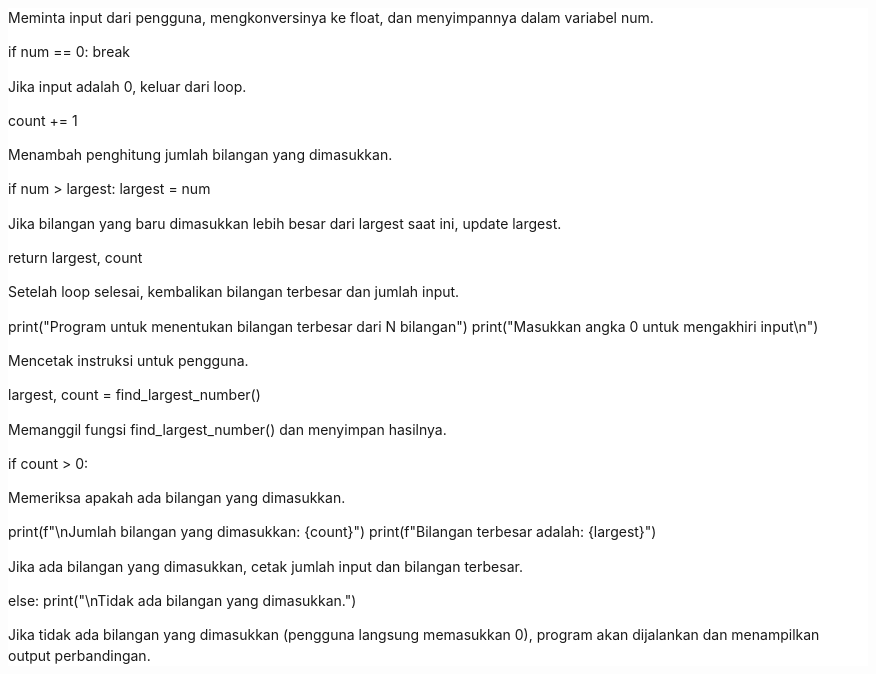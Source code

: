 
Meminta input dari pengguna, mengkonversinya ke float, dan menyimpannya dalam variabel num.


if num == 0:
            break


Jika input adalah 0, keluar dari loop.


count += 1


Menambah penghitung jumlah bilangan yang dimasukkan.


if num > largest:
            largest = num


Jika bilangan yang baru dimasukkan lebih besar dari largest saat ini, update largest.


return largest, count


Setelah loop selesai, kembalikan bilangan terbesar dan jumlah input.


print("Program untuk menentukan bilangan terbesar dari N bilangan")
print("Masukkan angka 0 untuk mengakhiri input\n")


Mencetak instruksi untuk pengguna.


largest, count = find_largest_number()


Memanggil fungsi find_largest_number() dan menyimpan hasilnya.


if count > 0:


Memeriksa apakah ada bilangan yang dimasukkan.


print(f"\nJumlah bilangan yang dimasukkan: {count}")
    print(f"Bilangan terbesar adalah: {largest}")


Jika ada bilangan yang dimasukkan, cetak jumlah input dan bilangan terbesar.


else:
    print("\nTidak ada bilangan yang dimasukkan.")


Jika tidak ada bilangan yang dimasukkan (pengguna langsung memasukkan 0), program akan dijalankan dan menampilkan output perbandingan.